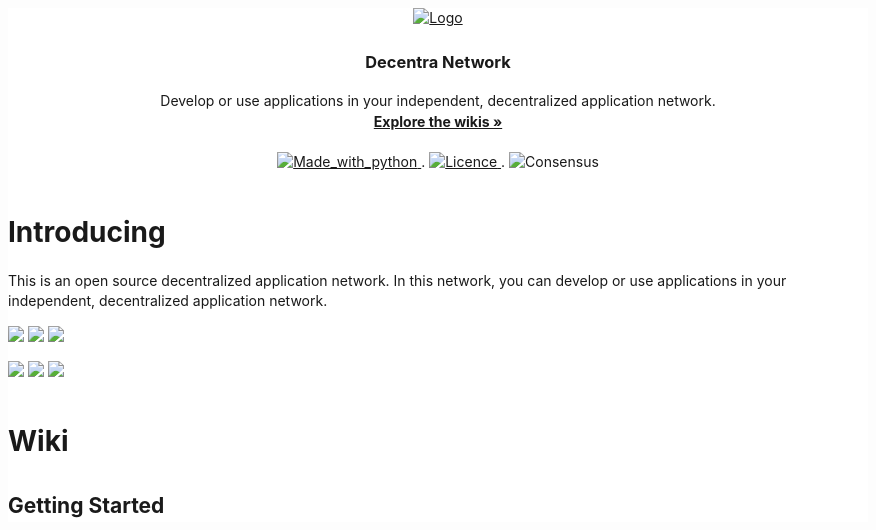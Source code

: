 <p align="center">
  <a href="https://github.com/Decentra-Network/Decentra-Network">
    <img src="https://user-images.githubusercontent.com/41792982/114188349-b7cd0700-9951-11eb-84ea-3b31495b5635.png" alt="Logo" width="150" height="206">
  </a>

  <h3 align="center">Decentra Network</h3>

  <p align="center">
    Develop or use applications in your independent, decentralized application network.
    <br />
    <a href="https://github.com/Decentra-Network/Decentra-Network/wiki"><strong>Explore the wikis »</strong></a>
    <br />
    <br />
  <a href="https://www.python.org/">
  <img src="https://img.shields.io/badge/Made%20with-Python-1f425f.svg" alt="Made_with_python">
    </a>
  .
    <a href="https://github.com/Decentra-Network/Decentra-Network/blob/master/LICENSE">
  <img src="https://img.shields.io/github/license/Decentra-Network/Decentra-Network.svg" alt="Licence">
    </a>
  .
  <img src="https://img.shields.io/badge/Consensus-FBA-%235ec295.svg" alt="Consensus">
  
  </p>
</p>


# Introducing
This is an open source decentralized application network. In this network, you can develop or use applications in your independent, decentralized application network.
<br />

<p float="left">
  <img src="https://user-images.githubusercontent.com/41792982/114184305-5b67e880-994d-11eb-89d6-4139c25ab525.jpg" width="32%" />
  <img src="https://user-images.githubusercontent.com/41792982/114184311-5dca4280-994d-11eb-8d3e-7005e65d8fd7.jpg" width="32%" /> 
  <img src="https://user-images.githubusercontent.com/41792982/114184316-5efb6f80-994d-11eb-888f-70e6d51d5ad9.jpg" width="32%" />
</p>
<p float="left">
  <img src="https://user-images.githubusercontent.com/41792982/114184320-602c9c80-994d-11eb-9234-815ace248d5b.jpg" width="32%" />
  <img src="https://user-images.githubusercontent.com/41792982/114184331-615dc980-994d-11eb-967e-4029f2f75a0f.jpg" width="32%" /> 
  <img src="https://user-images.githubusercontent.com/41792982/114184340-628ef680-994d-11eb-914a-5aadeb17112b.jpg" width="32%" />
</p>

# Wiki
## Getting Started
